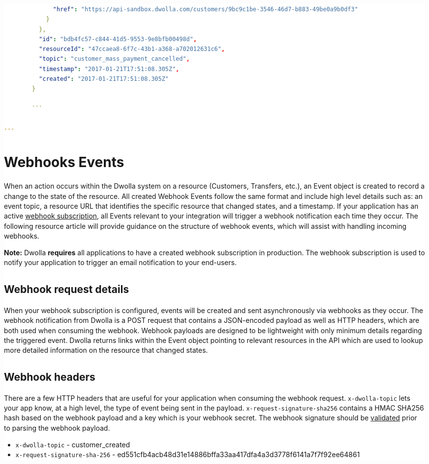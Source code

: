 ```yaml
              "href": "https://api-sandbox.dwolla.com/customers/9bc9c1be-3546-46d7-b883-49be0a9b0df3"
            }
          },
          "id": "bdb4fc57-c844-41d5-9553-9e8bfb00498d",
          "resourceId": "47ccaea8-6f7c-43b1-a368-a702012631c6",
          "topic": "customer_mass_payment_cancelled",
          "timestamp": "2017-01-21T17:51:08.305Z",
          "created": "2017-01-21T17:51:08.305Z"
        }

        ```

---
```


# Webhooks Events

When an action occurs within the Dwolla system on a resource (Customers, Transfers, etc.), an Event object is created to record a change to the state of the resource. All created Webhook Events follow the same format and include high level details such as: an event topic, a resource URL that identifies the specific resource that changed states, and a timestamp. If your application has an active [webhook subscription](https://developers.dwolla.com/guides/webhooks/create-subscription.html
), all Events relevant to your integration will trigger a webhook notification each time they occur. The following resource article will provide guidance on the structure of webhook events, which will assist with handling incoming webhooks.

**Note:** Dwolla **requires** all applications to have a created webhook subscription in production. The webhook subscription is used to notify your application to trigger an email notification to your end-users.

## Webhook request details

When your webhook subscription is configured, events will be created and sent asynchronously via webhooks as they occur. The webhook notification from Dwolla is a POST request that contains a JSON-encoded payload as well as HTTP headers, which are both used when consuming the webhook. Webhook payloads are designed to be lightweight with only minimum details regarding the triggered event. Dwolla returns links within the Event object pointing to relevant resources in the API which are used to lookup more detailed information on the resource that changed states.

## Webhook headers

There are a few HTTP headers that are useful for your application when consuming the webhook request. `x-dwolla-topic` lets your app know, at a high level, the type of event being sent in the payload. `x-request-signature-sha256` contains a HMAC SHA256 hash based on the  webhook payload and a key which is your webhook secret. The webhook signature should be [validated](https://developers.dwolla.com/guides/webhooks/validating-webhooks.html) prior to parsing the webhook payload.

+ `x-dwolla-topic` - customer_created
+ `x-request-signature-sha-256` - ed551cfb4acb48d31e14886bffa33aa417dfa4a3d3778f6141a7f7f92ee64861
